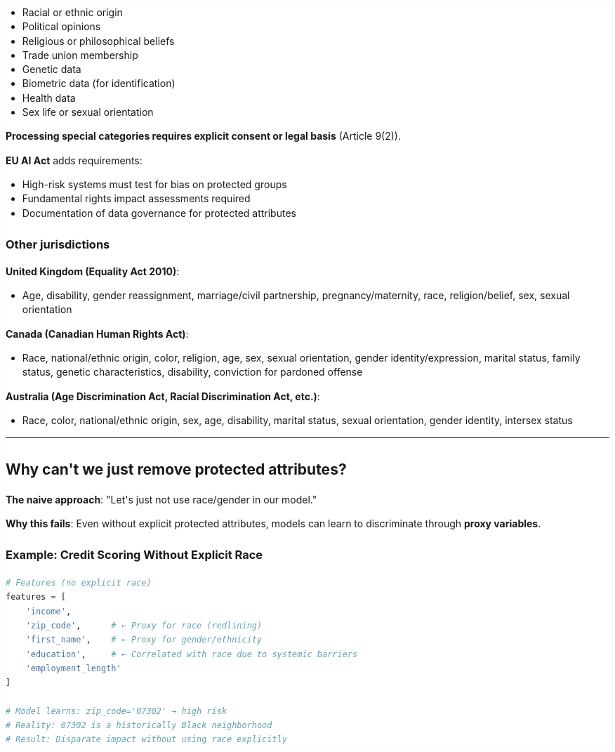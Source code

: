 - Racial or ethnic origin
- Political opinions
- Religious or philosophical beliefs
- Trade union membership
- Genetic data
- Biometric data (for identification)
- Health data
- Sex life or sexual orientation

**Processing special categories requires explicit consent or legal basis** (Article 9(2)).

**EU AI Act** adds requirements:

- High-risk systems must test for bias on protected groups
- Fundamental rights impact assessments required
- Documentation of data governance for protected attributes

### Other jurisdictions

**United Kingdom (Equality Act 2010)**:

- Age, disability, gender reassignment, marriage/civil partnership, pregnancy/maternity, race, religion/belief, sex, sexual orientation

**Canada (Canadian Human Rights Act)**:

- Race, national/ethnic origin, color, religion, age, sex, sexual orientation, gender identity/expression, marital status, family status, genetic characteristics, disability, conviction for pardoned offense

**Australia (Age Discrimination Act, Racial Discrimination Act, etc.)**:

- Race, color, national/ethnic origin, sex, age, disability, marital status, sexual orientation, gender identity, intersex status

---

## Why can't we just remove protected attributes?

**The naive approach**: "Let's just not use race/gender in our model."

**Why this fails**: Even without explicit protected attributes, models can learn to discriminate through **proxy variables**.

### Example: Credit Scoring Without Explicit Race

```python
# Features (no explicit race)
features = [
    'income',
    'zip_code',      # ← Proxy for race (redlining)
    'first_name',    # ← Proxy for gender/ethnicity
    'education',     # ← Correlated with race due to systemic barriers
    'employment_length'
]

# Model learns: zip_code='07302' → high risk
# Reality: 07302 is a historically Black neighborhood
# Result: Disparate impact without using race explicitly
```
